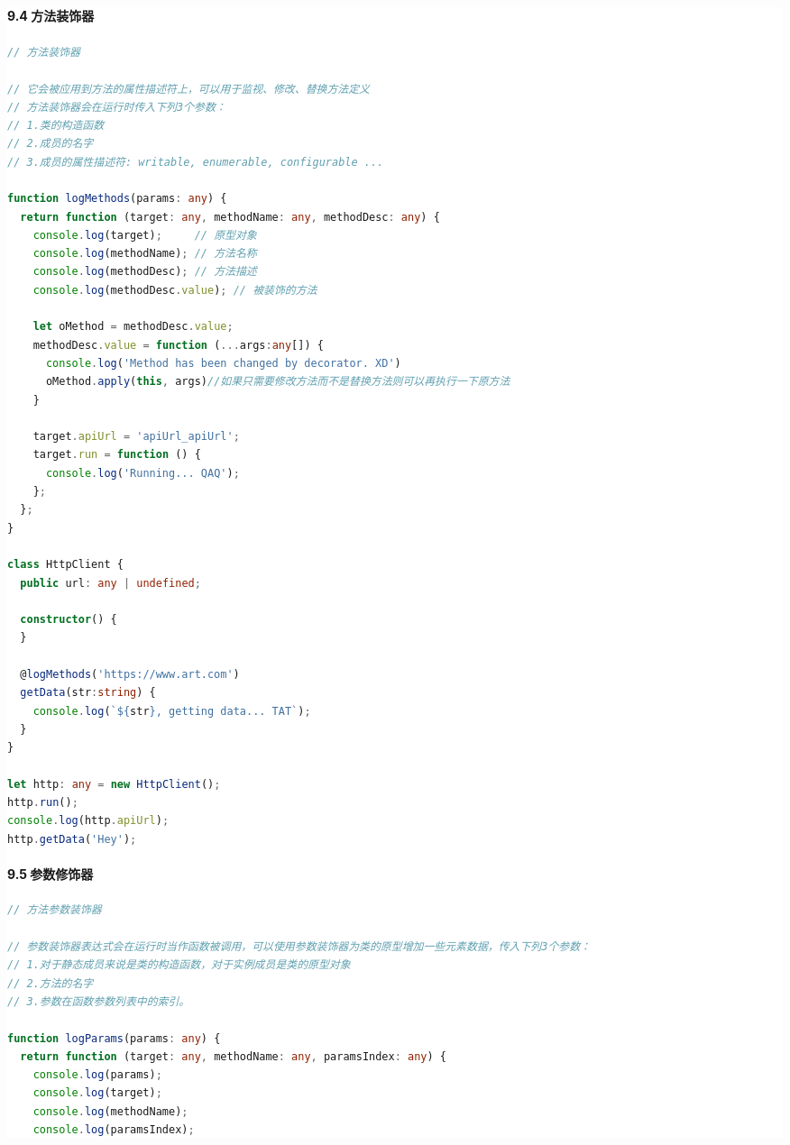 #### 9.4 方法装饰器

```typescript
// 方法装饰器

// 它会被应用到方法的属性描述符上，可以用于监视、修改、替换方法定义
// 方法装饰器会在运行时传入下列3个参数：
// 1.类的构造函数
// 2.成员的名字
// 3.成员的属性描述符: writable, enumerable, configurable ...

function logMethods(params: any) {
  return function (target: any, methodName: any, methodDesc: any) {
    console.log(target);     // 原型对象
    console.log(methodName); // 方法名称
    console.log(methodDesc); // 方法描述
    console.log(methodDesc.value); // 被装饰的方法

    let oMethod = methodDesc.value;
    methodDesc.value = function (...args:any[]) {
      console.log('Method has been changed by decorator. XD')
      oMethod.apply(this, args)//如果只需要修改方法而不是替换方法则可以再执行一下原方法
    }

    target.apiUrl = 'apiUrl_apiUrl';
    target.run = function () {
      console.log('Running... QAQ');
    };
  };
}

class HttpClient {
  public url: any | undefined;

  constructor() {
  }

  @logMethods('https://www.art.com')
  getData(str:string) {
    console.log(`${str}, getting data... TAT`);
  }
}

let http: any = new HttpClient();
http.run();
console.log(http.apiUrl);
http.getData('Hey');
```

#### 9.5 参数修饰器

```typescript
// 方法参数装饰器

// 参数装饰器表达式会在运行时当作函数被调用，可以使用参数装饰器为类的原型增加一些元素数据，传入下列3个参数：
// 1.对于静态成员来说是类的构造函数，对于实例成员是类的原型对象
// 2.方法的名字
// 3.参数在函数参数列表中的索引。

function logParams(params: any) {
  return function (target: any, methodName: any, paramsIndex: any) {
    console.log(params);
    console.log(target);
    console.log(methodName);
    console.log(paramsIndex);
```